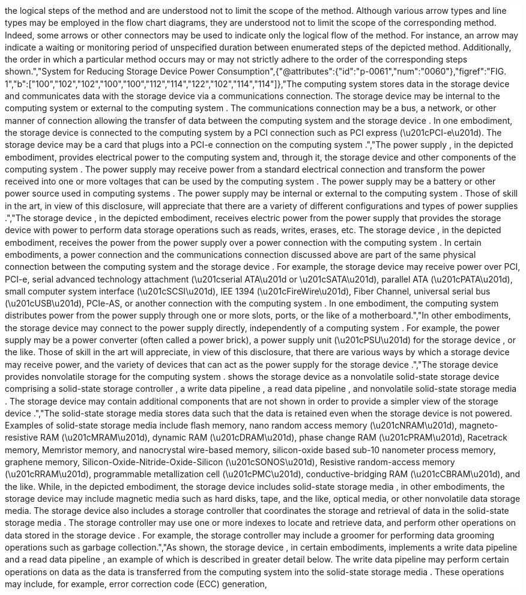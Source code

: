the logical steps of the method and are understood not to limit the scope of the method. Although various arrow types and line types may be employed in the flow chart diagrams, they are understood not to limit the scope of the corresponding method. Indeed, some arrows or other connectors may be used to indicate only the logical flow of the method. For instance, an arrow may indicate a waiting or monitoring period of unspecified duration between enumerated steps of the depicted method. Additionally, the order in which a particular method occurs may or may not strictly adhere to the order of the corresponding steps shown.","System for Reducing Storage Device Power Consumption",{"@attributes":{"id":"p-0061","num":"0060"},"figref":"FIG. 1","b":["100","102","102","100","100","112","114","122","102","114","114"]},"The computing system  stores data in the storage device  and communicates data with the storage device  via a communications connection. The storage device  may be internal to the computing system  or external to the computing system . The communications connection may be a bus, a network, or other manner of connection allowing the transfer of data between the computing system  and the storage device . In one embodiment, the storage device  is connected to the computing system  by a PCI connection such as PCI express (\u201cPCI-e\u201d). The storage device  may be a card that plugs into a PCI-e connection on the computing system .","The power supply , in the depicted embodiment, provides electrical power to the computing system  and, through it, the storage device  and other components of the computing system . The power supply  may receive power from a standard electrical connection and transform the power received into one or more voltages that can be used by the computing system . The power supply  may be a battery or other power source used in computing systems . The power supply  may be internal or external to the computing system . Those of skill in the art, in view of this disclosure, will appreciate that there are a variety of different configurations and types of power supplies .","The storage device , in the depicted embodiment, receives electric power from the power supply  that provides the storage device  with power to perform data storage operations such as reads, writes, erases, etc. The storage device , in the depicted embodiment, receives the power from the power supply  over a power connection with the computing system . In certain embodiments, a power connection and the communications connection discussed above are part of the same physical connection between the computing system  and the storage device . For example, the storage device  may receive power over PCI, PCI-e, serial advanced technology attachment (\u201cserial ATA\u201d or \u201cSATA\u201d), parallel ATA (\u201cPATA\u201d), small computer system interface (\u201cSCSI\u201d), IEE 1394 (\u201cFireWire\u201d), Fiber Channel, universal serial bus (\u201cUSB\u201d), PCIe-AS, or another connection with the computing system . In one embodiment, the computing system  distributes power from the power supply  through one or more slots, ports, or the like of a motherboard.","In other embodiments, the storage device  may connect to the power supply  directly, independently of a computing system . For example, the power supply  may be a power converter (often called a power brick), a power supply unit (\u201cPSU\u201d) for the storage device , or the like. Those of skill in the art will appreciate, in view of this disclosure, that there are various ways by which a storage device  may receive power, and the variety of devices that can act as the power supply  for the storage device .","The storage device  provides nonvolatile storage for the computing system .  shows the storage device  as a nonvolatile solid-state storage device  comprising a solid-state storage controller , a write data pipeline , a read data pipeline , and nonvolatile solid-state storage media . The storage device  may contain additional components that are not shown in order to provide a simpler view of the storage device .","The solid-state storage media  stores data such that the data is retained even when the storage device  is not powered. Examples of solid-state storage media  include flash memory, nano random access memory (\u201cNRAM\u201d), magneto-resistive RAM (\u201cMRAM\u201d), dynamic RAM (\u201cDRAM\u201d), phase change RAM (\u201cPRAM\u201d), Racetrack memory, Memristor memory, and nanocrystal wire-based memory, silicon-oxide based sub-10 nanometer process memory, graphene memory, Silicon-Oxide-Nitride-Oxide-Silicon (\u201cSONOS\u201d), Resistive random-access memory (\u201cRRAM\u201d), programmable metallization cell (\u201cPMC\u201d), conductive-bridging RAM (\u201cCBRAM\u201d), and the like. While, in the depicted embodiment, the storage device  includes solid-state storage media , in other embodiments, the storage device  may include magnetic media such as hard disks, tape, and the like, optical media, or other nonvolatile data storage media. The storage device  also includes a storage controller  that coordinates the storage and retrieval of data in the solid-state storage media . The storage controller  may use one or more indexes to locate and retrieve data, and perform other operations on data stored in the storage device . For example, the storage controller  may include a groomer for performing data grooming operations such as garbage collection.","As shown, the storage device , in certain embodiments, implements a write data pipeline  and a read data pipeline , an example of which is described in greater detail below. The write data pipeline  may perform certain operations on data as the data is transferred from the computing system  into the solid-state storage media . These operations may include, for example, error correction code (ECC) generation,